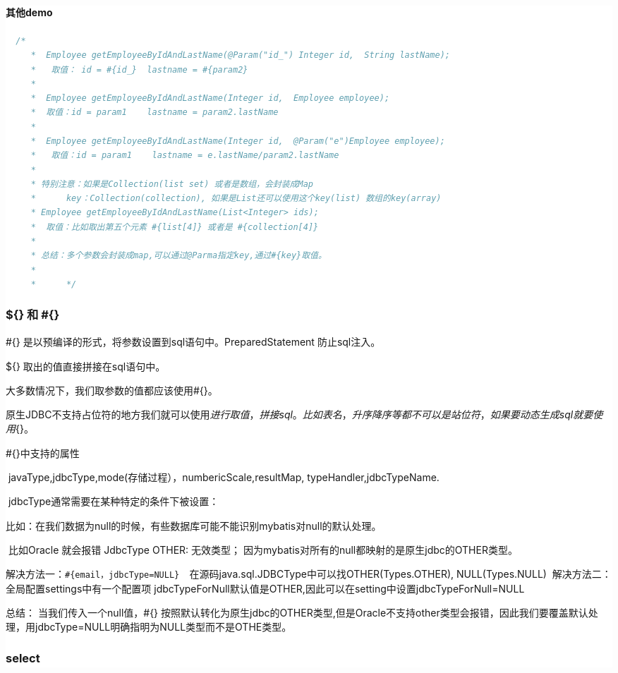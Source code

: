 

#### 其他demo

```java
  /*
     *  Employee getEmployeeByIdAndLastName(@Param("id_") Integer id,  String lastName);
     *   取值： id = #{id_}  lastname = #{param2}
     *
     *  Employee getEmployeeByIdAndLastName(Integer id,  Employee employee);
     *  取值：id = param1    lastname = param2.lastName
     *
     *  Employee getEmployeeByIdAndLastName(Integer id,  @Param("e")Employee employee);
     *   取值：id = param1    lastname = e.lastName/param2.lastName
     *
     * 特别注意：如果是Collection(list set) 或者是数组，会封装成Map
     *      key：Collection(collection), 如果是List还可以使用这个key(list) 数组的key(array)
     * Employee getEmployeeByIdAndLastName(List<Integer> ids);
     *  取值：比如取出第五个元素 #{list[4]} 或者是 #{collection[4]}
     *
     * 总结：多个参数会封装成map,可以通过@Parma指定key,通过#{key}取值。
     *
     *      */
```



### ${} 和 #{} 

#{} 是以预编译的形式，将参数设置到sql语句中。PreparedStatement 防止sql注入。

${} 取出的值直接拼接在sql语句中。

大多数情况下，我们取参数的值都应该使用#{}。

原生JDBC不支持占位符的地方我们就可以使用${}进行取值，拼接sql。 比如表名，升序降序等都不可以是站位符，如果要动态生成sql就要使用${}。



#{}中支持的属性

​	javaType,jdbcType,mode(存储过程），numbericScale,resultMap, typeHandler,jdbcTypeName.

​    jdbcType通常需要在某种特定的条件下被设置：

​			比如：在我们数据为null的时候，有些数据库可能不能识别mybatis对null的默认处理。

​					比如Oracle 就会报错  JdbcType OTHER: 无效类型； 因为mybatis对所有的null都映射的是原生jdbc的OTHER类型。

​					解决方法一：`#{email，jdbcType=NULL}  `在源码java.sql.JDBCType中可以找OTHER(Types.OTHER), NULL(Types.NULL)
​                    解决方法二：全局配置settings中有一个配置项 jdbcTypeForNull默认值是OTHER,因此可以在setting中设置jdbcTypeForNull=NULL

总结： 当我们传入一个null值，#{} 按照默认转化为原生jdbc的OTHER类型,但是Oracle不支持other类型会报错，因此我们要覆盖默认处理，用jdbcType=NULL明确指明为NULL类型而不是OTHE类型。



### select

